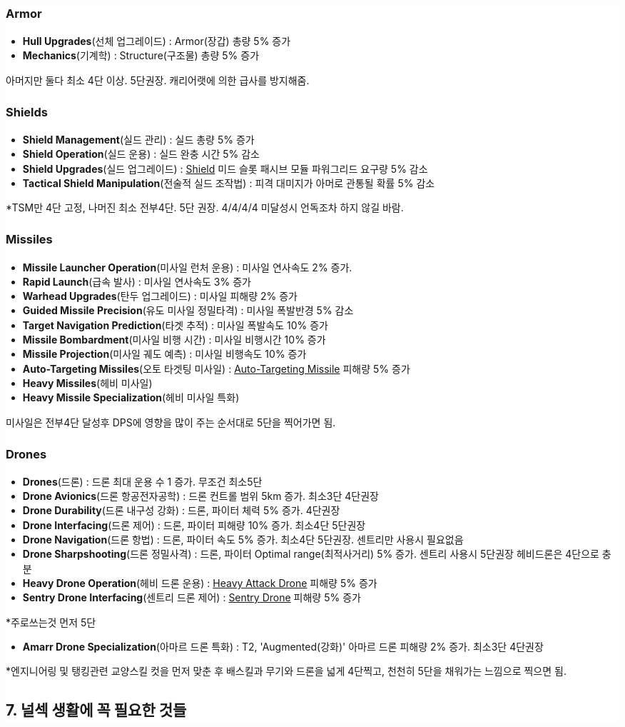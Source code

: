 ### Armor

* **Hull Upgrades**\(선체 업그레이드\) : Armor\(장갑\) 총량 5% 증가
* **Mechanics**\(기계학\) : Structure\(구조물\) 총량 5% 증가

아머지만 둘다 최소 4단 이상. 5단권장. 캐리어랫에 의한 급사를 방지해줌.

### Shields

* **Shield Management**\(실드 관리\) : 실드 총량 5% 증가
* **Shield Operation**\(실드 운용\) : 실드 완충 시간 5% 감소
* **Shield Upgrades**\(실드 업그레이드\) : [Shield](https://www.funzinnu.com/EVEwiki/ship_equipment#%EC%8B%A4%EB%93%9C) 미드 슬롯 패시브 모듈 파워그리드 요구량 5% 감소
* **Tactical Shield Manipulation**\(전술적 실드 조작법\) : 피격 대미지가 아머로 관통될 확률 5% 감소

\*TSM만 4단 고정, 나머진 최소 전부4단. 5단 권장. 4/4/4/4 미달성시 언독조차 하지 않길 바람.

### Missiles

* **Missile Launcher Operation**\(미사일 런처 운용\) : 미사일 연사속도 2% 증가. 
* **Rapid Launch**\(급속 발사\) : 미사일 연사속도 3% 증가
* **Warhead Upgrades**\(탄두 업그레이드\) : 미사일 피해량 2% 증가
* **Guided Missile Precision**\(유도 미사일 정밀타격\) : 미사일 폭발반경 5% 감소
* **Target Navigation Prediction**\(타겟 추적\) : 미사일 폭발속도 10% 증가
* **Missile Bombardment**\(미사일 비행 시간\) : 미사일 비행시간 10% 증가
* **Missile Projection**\(미사일 궤도 예측\) : 미사일 비행속도 10% 증가
* **Auto-Targeting Missiles**\(오토 타겟팅 미사일\) : [Auto-Targeting Missile](https://www.funzinnu.com/EVEwiki/%ED%83%84%EC%95%BD#missile) 피해량 5% 증가
* **Heavy Missiles**\(헤비 미사일\)
* **Heavy Missile Specialization**\(헤비 미사일 특화\)

미사일은 전부4단 달성후 DPS에 영향을 많이 주는 순서대로 5단을 찍어가면 됨. 

### Drones

* **Drones**\(드론\) : 드론 최대 운용 수 1 증가. 무조건 최소5단
* **Drone Avionics**\(드론 항공전자공학\) : 드론 컨트롤 범위 5km 증가. 최소3단 4단권장
* **Drone Durability**\(드론 내구성 강화\) : 드론, 파이터 체력 5% 증가. 4단권장
* **Drone Interfacing**\(드론 제어\) : 드론, 파이터 피해량 10% 증가. 최소4단 5단권장
* **Drone Navigation**\(드론 항법\) : 드론, 파이터 속도 5% 증가. 최소4단 5단권장. 센트리만 사용시 필요없음
* **Drone Sharpshooting**\(드론 정밀사격\) : 드론, 파이터 Optimal range\(최적사거리\) 5% 증가. 센트리 사용시 5단권장 헤비드론은 4단으로 충분
* **Heavy Drone Operation**\(헤비 드론 운용\) : [Heavy Attack Drone](https://www.funzinnu.com/EVEwiki/%EB%93%9C%EB%A1%A0#%ED%97%A4%EB%B9%84_%EC%96%B4%ED%83%9D_%EB%93%9C%EB%A1%A0) 피해량 5% 증가
* **Sentry Drone Interfacing**\(센트리 드론 제어\) : [Sentry Drone](https://www.funzinnu.com/EVEwiki/%EB%93%9C%EB%A1%A0#%EC%84%BC%ED%8A%B8%EB%A6%AC_%EB%93%9C%EB%A1%A0) 피해량 5% 증가

\*주로쓰는것 먼저 5단

* **Amarr Drone Specialization**\(아마르 드론 특화\) : T2, 'Augmented\(강화\)' 아마르 드론 피해량 2% 증가. 최소3단 4단권장

\*엔지니어링 및 탱킹관련 교양스킬 컷을 먼저 맞춘 후 배스킬과 무기와 드론을 넓게 4단찍고, 천천히 5단을 채워가는 느낌으로 찍으면 됨.   


## 7. 널섹 생활에 꼭 필요한 것들
